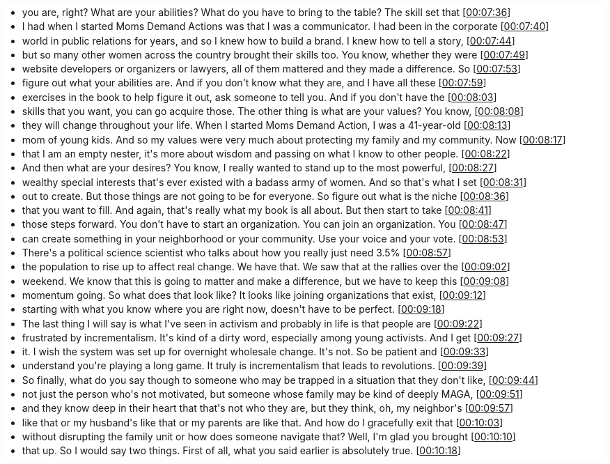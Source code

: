 *  you are, right? What are your abilities? What do you have to bring to the table? The skill set that [[00:07:36](https://www.youtube.com/watch?v=Cc3A5vW1p-U&t=456.32s)]
*  I had when I started Moms Demand Actions was that I was a communicator. I had been in the corporate [[00:07:40](https://www.youtube.com/watch?v=Cc3A5vW1p-U&t=460.08s)]
*  world in public relations for years, and so I knew how to build a brand. I knew how to tell a story, [[00:07:44](https://www.youtube.com/watch?v=Cc3A5vW1p-U&t=464.79999999999995s)]
*  but so many other women across the country brought their skills too. You know, whether they were [[00:07:49](https://www.youtube.com/watch?v=Cc3A5vW1p-U&t=469.67999999999995s)]
*  website developers or organizers or lawyers, all of them mattered and they made a difference. So [[00:07:53](https://www.youtube.com/watch?v=Cc3A5vW1p-U&t=473.76s)]
*  figure out what your abilities are. And if you don't know what they are, and I have all these [[00:07:59](https://www.youtube.com/watch?v=Cc3A5vW1p-U&t=479.84s)]
*  exercises in the book to help figure it out, ask someone to tell you. And if you don't have the [[00:08:03](https://www.youtube.com/watch?v=Cc3A5vW1p-U&t=483.84s)]
*  skills that you want, you can go acquire those. The other thing is what are your values? You know, [[00:08:08](https://www.youtube.com/watch?v=Cc3A5vW1p-U&t=488.23999999999995s)]
*  they will change throughout your life. When I started Moms Demand Action, I was a 41-year-old [[00:08:13](https://www.youtube.com/watch?v=Cc3A5vW1p-U&t=493.35999999999996s)]
*  mom of young kids. And so my values were very much about protecting my family and my community. Now [[00:08:17](https://www.youtube.com/watch?v=Cc3A5vW1p-U&t=497.35999999999996s)]
*  that I am an empty nester, it's more about wisdom and passing on what I know to other people. [[00:08:22](https://www.youtube.com/watch?v=Cc3A5vW1p-U&t=502.08s)]
*  And then what are your desires? You know, I really wanted to stand up to the most powerful, [[00:08:27](https://www.youtube.com/watch?v=Cc3A5vW1p-U&t=507.52s)]
*  wealthy special interests that's ever existed with a badass army of women. And so that's what I set [[00:08:31](https://www.youtube.com/watch?v=Cc3A5vW1p-U&t=511.76s)]
*  out to create. But those things are not going to be for everyone. So figure out what is the niche [[00:08:36](https://www.youtube.com/watch?v=Cc3A5vW1p-U&t=516.88s)]
*  that you want to fill. And again, that's really what my book is all about. But then start to take [[00:08:41](https://www.youtube.com/watch?v=Cc3A5vW1p-U&t=521.76s)]
*  those steps forward. You don't have to start an organization. You can join an organization. You [[00:08:47](https://www.youtube.com/watch?v=Cc3A5vW1p-U&t=527.36s)]
*  can create something in your neighborhood or your community. Use your voice and your vote. [[00:08:53](https://www.youtube.com/watch?v=Cc3A5vW1p-U&t=533.04s)]
*  There's a political science scientist who talks about how you really just need 3.5% [[00:08:57](https://www.youtube.com/watch?v=Cc3A5vW1p-U&t=537.68s)]
*  the population to rise up to affect real change. We have that. We saw that at the rallies over the [[00:09:02](https://www.youtube.com/watch?v=Cc3A5vW1p-U&t=542.48s)]
*  weekend. We know that this is going to matter and make a difference, but we have to keep this [[00:09:08](https://www.youtube.com/watch?v=Cc3A5vW1p-U&t=548.0s)]
*  momentum going. So what does that look like? It looks like joining organizations that exist, [[00:09:12](https://www.youtube.com/watch?v=Cc3A5vW1p-U&t=552.64s)]
*  starting with what you know where you are right now, doesn't have to be perfect. [[00:09:18](https://www.youtube.com/watch?v=Cc3A5vW1p-U&t=558.0s)]
*  The last thing I will say is what I've seen in activism and probably in life is that people are [[00:09:22](https://www.youtube.com/watch?v=Cc3A5vW1p-U&t=562.4s)]
*  frustrated by incrementalism. It's kind of a dirty word, especially among young activists. And I get [[00:09:27](https://www.youtube.com/watch?v=Cc3A5vW1p-U&t=567.84s)]
*  it. I wish the system was set up for overnight wholesale change. It's not. So be patient and [[00:09:33](https://www.youtube.com/watch?v=Cc3A5vW1p-U&t=573.36s)]
*  understand you're playing a long game. It truly is incrementalism that leads to revolutions. [[00:09:39](https://www.youtube.com/watch?v=Cc3A5vW1p-U&t=579.28s)]
*  So finally, what do you say though to someone who may be trapped in a situation that they don't like, [[00:09:44](https://www.youtube.com/watch?v=Cc3A5vW1p-U&t=584.8s)]
*  not just the person who's not motivated, but someone whose family may be kind of deeply MAGA, [[00:09:51](https://www.youtube.com/watch?v=Cc3A5vW1p-U&t=591.2s)]
*  and they know deep in their heart that that's not who they are, but they think, oh, my neighbor's [[00:09:57](https://www.youtube.com/watch?v=Cc3A5vW1p-U&t=597.44s)]
*  like that or my husband's like that or my parents are like that. And how do I gracefully exit that [[00:10:03](https://www.youtube.com/watch?v=Cc3A5vW1p-U&t=603.0400000000001s)]
*  without disrupting the family unit or how does someone navigate that? Well, I'm glad you brought [[00:10:10](https://www.youtube.com/watch?v=Cc3A5vW1p-U&t=610.72s)]
*  that up. So I would say two things. First of all, what you said earlier is absolutely true. [[00:10:18](https://www.youtube.com/watch?v=Cc3A5vW1p-U&t=618.32s)]